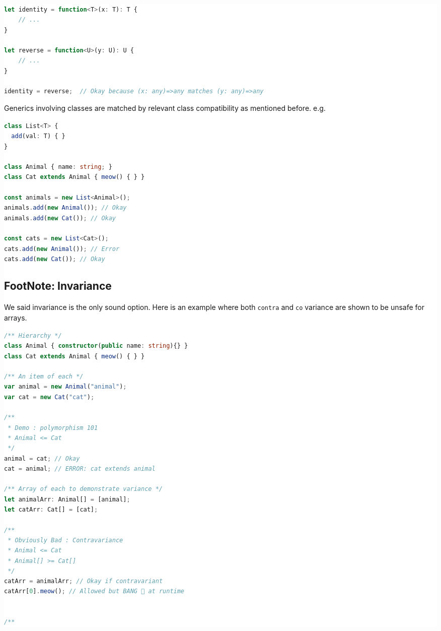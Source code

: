```typescript
let identity = function<T>(x: T): T {
    // ...
}

let reverse = function<U>(y: U): U {
    // ...
}

identity = reverse;  // Okay because (x: any)=>any matches (y: any)=>any
```

Generics involving classes are matched by relevant class compatibility as mentioned before. e.g.

```typescript
class List<T> {
  add(val: T) { }
}

class Animal { name: string; }
class Cat extends Animal { meow() { } }

const animals = new List<Animal>();
animals.add(new Animal()); // Okay 
animals.add(new Cat()); // Okay 

const cats = new List<Cat>();
cats.add(new Animal()); // Error 
cats.add(new Cat()); // Okay
```

## FootNote: Invariance

We said invariance is the only sound option. Here is an example where both `contra` and `co` variance are shown to be unsafe for arrays.

```typescript
/** Hierarchy */
class Animal { constructor(public name: string){} }
class Cat extends Animal { meow() { } }

/** An item of each */
var animal = new Animal("animal");
var cat = new Cat("cat");

/**
 * Demo : polymorphism 101
 * Animal <= Cat
 */
animal = cat; // Okay
cat = animal; // ERROR: cat extends animal

/** Array of each to demonstrate variance */
let animalArr: Animal[] = [animal];
let catArr: Cat[] = [cat];

/**
 * Obviously Bad : Contravariance
 * Animal <= Cat
 * Animal[] >= Cat[]
 */
catArr = animalArr; // Okay if contravariant
catArr[0].meow(); // Allowed but BANG 🔫 at runtime


/**
```